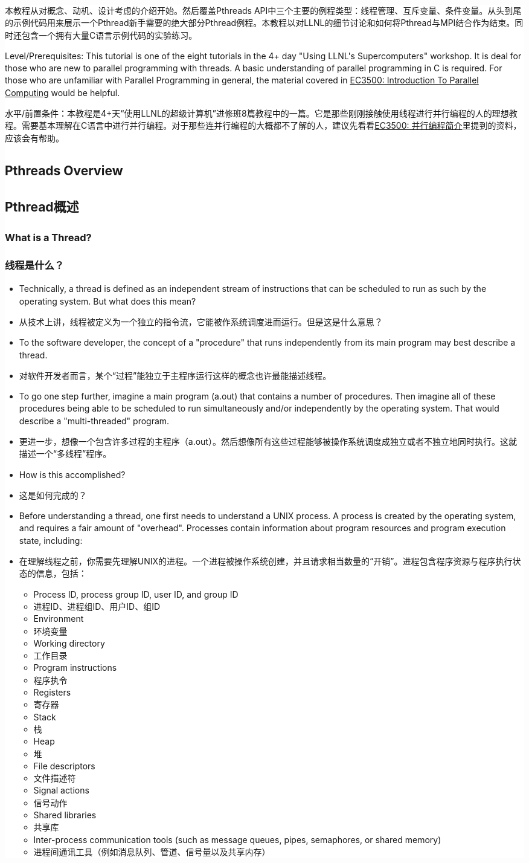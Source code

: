 本教程从对概念、动机、设计考虑的介绍开始。然后覆盖Pthreads API中三个主要的例程类型：线程管理、互斥变量、条件变量。从头到尾的示例代码用来展示一个Pthread新手需要的绝大部分Pthread例程。本教程以对LLNL的细节讨论和如何将Pthread与MPI结合作为结束。同时还包含一个拥有大量C语言示例代码的实验练习。

Level/Prerequisites: This tutorial is one of the eight tutorials in the 4+ day "Using LLNL's Supercomputers" workshop. It is deal for those who are new to parallel programming with threads. A basic understanding of parallel programming in C is required. For those who are unfamiliar with Parallel Programming in general, the material covered in [EC3500: Introduction To Parallel Computing](https://computing.llnl.gov/tutorials/parallel_comp) would be helpful. 

水平/前置条件：本教程是4+天“使用LLNL的超级计算机”进修班8篇教程中的一篇。它是那些刚刚接触使用线程进行并行编程的人的理想教程。需要基本理解在C语言中进行并行编程。对于那些连并行编程的大概都不了解的人，建议先看看[EC3500: 并行编程简介](https://computing.llnl.gov/tutorials/parallel_comp)里提到的资料，应该会有帮助。

## Pthreads Overview
## Pthread概述

### What is a Thread?
### 线程是什么？

- Technically, a thread is defined as an independent stream of instructions that can be scheduled to run as such by the operating system. But what does this mean?
- 从技术上讲，线程被定义为一个独立的指令流，它能被作系统调度进而运行。但是这是什么意思？
- To the software developer, the concept of a "procedure" that runs independently from its main program may best describe a thread.
- 对软件开发者而言，某个“过程”能独立于主程序运行这样的概念也许最能描述线程。
- To go one step further, imagine a main program (a.out) that contains a number of procedures. Then imagine all of these procedures being able to be scheduled to run simultaneously and/or independently by the operating system. That would describe a "multi-threaded" program.
- 更进一步，想像一个包含许多过程的主程序（a.out）。然后想像所有这些过程能够被操作系统调度成独立或者不独立地同时执行。这就描述一个“多线程”程序。
- How is this accomplished?
- 这是如何完成的？
- Before understanding a thread, one first needs to understand a UNIX process. A process is created by the operating system, and requires a fair amount of "overhead". Processes contain information about program resources and program execution state, including:
- 在理解线程之前，你需要先理解UNIX的进程。一个进程被操作系统创建，并且请求相当数量的“开销”。进程包含程序资源与程序执行状态的信息，包括：

    - Process ID, process group ID, user ID, and group ID
    - 进程ID、进程组ID、用户ID、组ID
    - Environment
    - 环境变量
    - Working directory
    - 工作目录
    - Program instructions
    - 程序执令
    - Registers
    - 寄存器
    - Stack
    - 栈
    - Heap
    - 堆
    - File descriptors
    - 文件描述符
    - Signal actions
    - 信号动作
    - Shared libraries
    - 共享库
    - Inter-process communication tools (such as message queues, pipes, semaphores, or shared memory)
    - 进程间通讯工具（例如消息队列、管道、信号量以及共享内存）